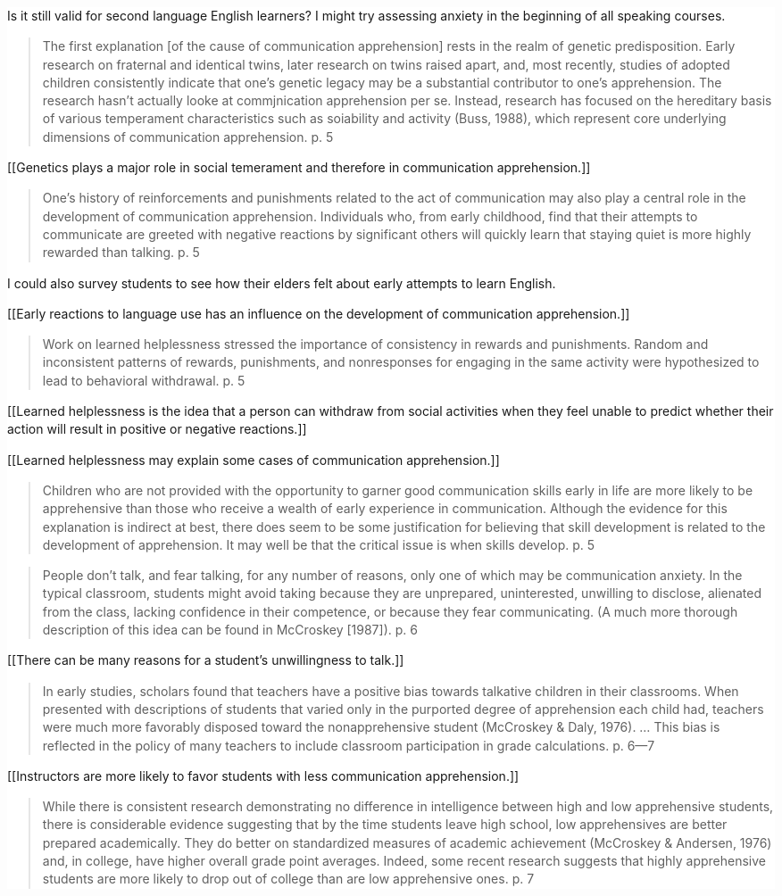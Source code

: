 Is it still valid for second language English learners? I might try assessing anxiety in the beginning of all speaking courses.

> The first explanation [of the cause of communication apprehension] rests in the realm of genetic predisposition. Early research on fraternal and identical twins, later research on twins raised apart, and, most recently, studies of adopted children consistently indicate that one’s genetic legacy may be a substantial contributor to one’s apprehension. The research hasn’t actually looke at commjnication apprehension per se. Instead, research has focused on the hereditary basis of various temperament characteristics such as soiability and activity (Buss, 1988), which represent core underlying dimensions of communication apprehension. p. 5

[[Genetics plays a major role in social temerament and therefore in communication apprehension.]]

> One’s history of reinforcements and punishments related to the act of communication may also play a central role in the development of communication apprehension. Individuals who, from early childhood, find that their attempts to communicate are greeted with negative reactions by significant others will quickly learn that staying quiet is more highly rewarded than talking. p. 5

I could also survey students to see how their elders felt about early attempts to learn English.

[[Early reactions to language use has an influence on the development of communication apprehension.]]

> Work on learned helplessness stressed the importance of consistency in rewards and punishments. Random and inconsistent patterns of rewards, punishments, and nonresponses for engaging in the same activity were hypothesized to lead to behavioral withdrawal. p. 5

[[Learned helplessness is the idea that a person can withdraw from social activities when they feel unable to predict whether their action will result in positive or negative reactions.]]

[[Learned helplessness may explain some cases of communication apprehension.]]

> Children who are not provided with the opportunity to garner good communication skills early in life are more likely to be apprehensive than those who receive a wealth of early experience in communication. Although the evidence for this explanation is indirect at best, there does seem to be some justification for believing that skill development is related to the development of apprehension. It may well be that the critical issue is when skills develop. p. 5

> People don’t talk, and fear talking, for any number of reasons, only one of which may be communication anxiety. In the typical classroom, students might avoid taking because they are unprepared, uninterested, unwilling to disclose, alienated from the class, lacking confidence in their competence, or because they fear communicating. (A much more thorough description of this idea can be found in McCroskey [1987]). p. 6

[[There can be many reasons for a student’s unwillingness to talk.]]

> In early studies, scholars found that teachers have a positive bias towards talkative children in their classrooms. When presented with descriptions of students that varied only in the purported degree of apprehension each child had, teachers were much more favorably disposed toward the nonapprehensive student (McCroskey & Daly, 1976). … This bias is reflected in the policy of many teachers to include classroom participation in grade calculations. p. 6—7

[[Instructors are more likely to favor students with less communication apprehension.]]

> While there is consistent research demonstrating no difference in intelligence between high and low apprehensive students, there is considerable evidence suggesting that by the time students leave high school, low apprehensives are better prepared academically. They do better on standardized measures of academic achievement (McCroskey & Andersen, 1976) and, in college, have higher overall grade point averages. Indeed, some recent research suggests that highly apprehensive students are more likely to drop out of college than are low apprehensive ones. p. 7

